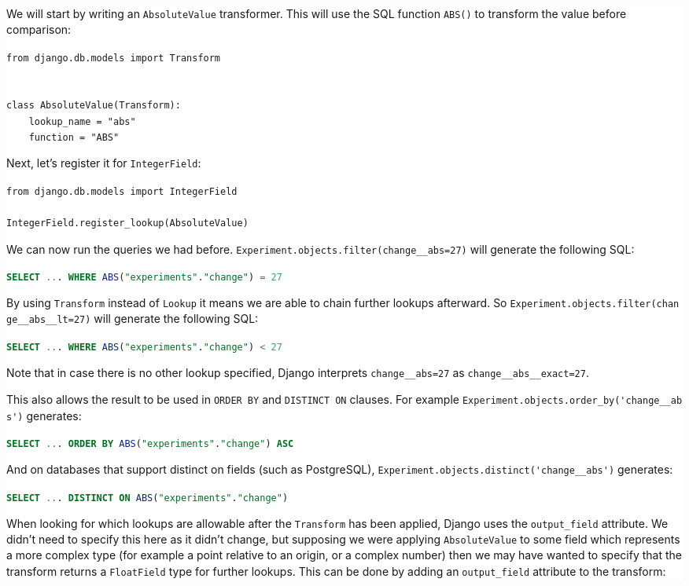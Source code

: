 We will start by writing an `AbsoluteValue` transformer. This will use the SQL
function `ABS()` to transform the value before comparison:

```default
from django.db.models import Transform


class AbsoluteValue(Transform):
    lookup_name = "abs"
    function = "ABS"
```

Next, let’s register it for `IntegerField`:

```default
from django.db.models import IntegerField

IntegerField.register_lookup(AbsoluteValue)
```

We can now run the queries we had before.
`Experiment.objects.filter(change__abs=27)` will generate the following SQL:

```sql
SELECT ... WHERE ABS("experiments"."change") = 27
```

By using `Transform` instead of `Lookup` it means we are able to chain
further lookups afterward. So
`Experiment.objects.filter(change__abs__lt=27)` will generate the following
SQL:

```sql
SELECT ... WHERE ABS("experiments"."change") < 27
```

Note that in case there is no other lookup specified, Django interprets
`change__abs=27` as `change__abs__exact=27`.

This also allows the result to be used in `ORDER BY` and `DISTINCT ON`
clauses. For example `Experiment.objects.order_by('change__abs')` generates:

```sql
SELECT ... ORDER BY ABS("experiments"."change") ASC
```

And on databases that support distinct on fields (such as PostgreSQL),
`Experiment.objects.distinct('change__abs')` generates:

```sql
SELECT ... DISTINCT ON ABS("experiments"."change")
```

When looking for which lookups are allowable after the `Transform` has been
applied, Django uses the `output_field` attribute. We didn’t need to specify
this here as it didn’t change, but supposing we were applying `AbsoluteValue`
to some field which represents a more complex type (for example a point
relative to an origin, or a complex number) then we may have wanted to specify
that the transform returns a `FloatField` type for further lookups. This can
be done by adding an `output_field` attribute to the transform:
